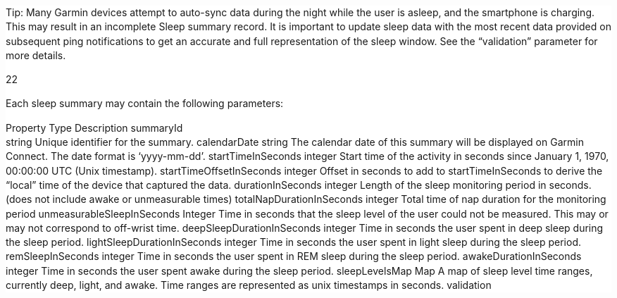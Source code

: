  
Tip:  Many Garmin devices attempt to auto-sync data during the night while the user is asleep, and 
the smartphone is charging.  This may result in an incomplete Sleep summary record.  It is important 
to update sleep data with the most recent data provided on subsequent ping notifications to get an 
accurate and full representation of the sleep window.  See the “validation” parameter for more 
details.  
 
 
22 
 
Each sleep summary may contain the following parameters: 
 
Property 
Type 
Description 
summaryId  
string 
Unique identifier for the summary. 
calendarDate 
string 
The calendar date of this summary will be displayed on 
Garmin Connect. The date format is ‘yyyy-mm-dd’. 
startTimeInSeconds 
integer 
Start time of the activity in seconds since January 1, 
1970, 00:00:00 UTC (Unix timestamp). 
startTimeOffsetInSeconds 
integer 
Offset in seconds to add to startTimeInSeconds to 
derive the “local” time of the device that captured the 
data. 
durationInSeconds 
integer 
Length of the sleep monitoring period in seconds. 
(does not include awake or unmeasurable times) 
totalNapDurationInSeconds 
integer 
Total time of nap duration for the monitoring period 
unmeasurableSleepInSeconds 
Integer 
Time in seconds that the sleep level of the user could 
not be measured. This may or may not correspond to 
off-wrist time. 
deepSleepDurationInSeconds 
integer 
Time in seconds the user spent in deep sleep during the 
sleep period. 
lightSleepDurationInSeconds 
integer 
Time in seconds the user spent in light sleep during the 
sleep period. 
remSleepInSeconds 
integer 
Time in seconds the user spent in REM sleep during the 
sleep period. 
awakeDurationInSeconds 
integer 
Time in seconds the user spent awake during the sleep 
period. 
sleepLevelsMap 
Map 
A map of sleep level time ranges, currently deep, light, 
and awake. Time ranges are represented as unix 
timestamps in seconds. 
validation 